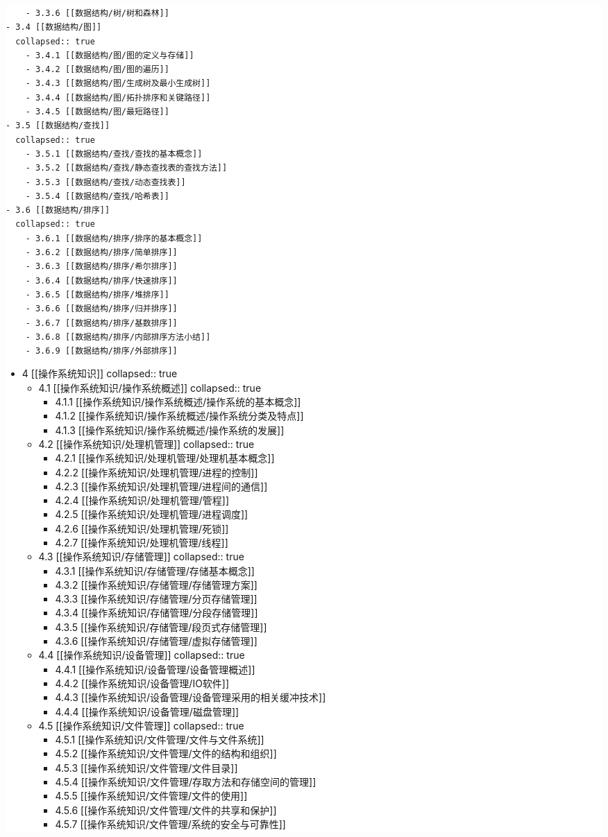 		- 3.3.6 [[数据结构/树/树和森林]]
	- 3.4 [[数据结构/图]]
	  collapsed:: true
		- 3.4.1 [[数据结构/图/图的定义与存储]]
		- 3.4.2 [[数据结构/图/图的遍历]]
		- 3.4.3 [[数据结构/图/生成树及最小生成树]]
		- 3.4.4 [[数据结构/图/拓扑排序和关键路径]]
		- 3.4.5 [[数据结构/图/最短路径]]
	- 3.5 [[数据结构/查找]]
	  collapsed:: true
		- 3.5.1 [[数据结构/查找/查找的基本概念]]
		- 3.5.2 [[数据结构/查找/静态查找表的查找方法]]
		- 3.5.3 [[数据结构/查找/动态查找表]]
		- 3.5.4 [[数据结构/查找/哈希表]]
	- 3.6 [[数据结构/排序]]
	  collapsed:: true
		- 3.6.1 [[数据结构/排序/排序的基本概念]]
		- 3.6.2 [[数据结构/排序/简单排序]]
		- 3.6.3 [[数据结构/排序/希尔排序]]
		- 3.6.4 [[数据结构/排序/快速排序]]
		- 3.6.5 [[数据结构/排序/堆排序]]
		- 3.6.6 [[数据结构/排序/归并排序]]
		- 3.6.7 [[数据结构/排序/基数排序]]
		- 3.6.8 [[数据结构/排序/内部排序方法小结]]
		- 3.6.9 [[数据结构/排序/外部排序]]
- 4 [[操作系统知识]]
  collapsed:: true
	- 4.1 [[操作系统知识/操作系统概述]]
	  collapsed:: true
		- 4.1.1 [[操作系统知识/操作系统概述/操作系统的基本概念]]
		- 4.1.2 [[操作系统知识/操作系统概述/操作系统分类及特点]]
		- 4.1.3 [[操作系统知识/操作系统概述/操作系统的发展]]
	- 4.2 [[操作系统知识/处理机管理]]
	  collapsed:: true
		- 4.2.1 [[操作系统知识/处理机管理/处理机基本概念]]
		- 4.2.2 [[操作系统知识/处理机管理/进程的控制]]
		- 4.2.3 [[操作系统知识/处理机管理/进程间的通信]]
		- 4.2.4 [[操作系统知识/处理机管理/管程]]
		- 4.2.5 [[操作系统知识/处理机管理/进程调度]]
		- 4.2.6 [[操作系统知识/处理机管理/死锁]]
		- 4.2.7 [[操作系统知识/处理机管理/线程]]
	- 4.3 [[操作系统知识/存储管理]]
	  collapsed:: true
		- 4.3.1 [[操作系统知识/存储管理/存储基本概念]]
		- 4.3.2 [[操作系统知识/存储管理/存储管理方案]]
		- 4.3.3 [[操作系统知识/存储管理/分页存储管理]]
		- 4.3.4 [[操作系统知识/存储管理/分段存储管理]]
		- 4.3.5 [[操作系统知识/存储管理/段页式存储管理]]
		- 4.3.6 [[操作系统知识/存储管理/虚拟存储管理]]
	- 4.4 [[操作系统知识/设备管理]]
	  collapsed:: true
		- 4.4.1 [[操作系统知识/设备管理/设备管理概述]]
		- 4.4.2 [[操作系统知识/设备管理/IO软件]]
		- 4.4.3 [[操作系统知识/设备管理/设备管理采用的相关缓冲技术]]
		- 4.4.4 [[操作系统知识/设备管理/磁盘管理]]
	- 4.5 [[操作系统知识/文件管理]]
	  collapsed:: true
		- 4.5.1 [[操作系统知识/文件管理/文件与文件系统]]
		- 4.5.2 [[操作系统知识/文件管理/文件的结构和组织]]
		- 4.5.3 [[操作系统知识/文件管理/文件目录]]
		- 4.5.4 [[操作系统知识/文件管理/存取方法和存储空间的管理]]
		- 4.5.5 [[操作系统知识/文件管理/文件的使用]]
		- 4.5.6 [[操作系统知识/文件管理/文件的共享和保护]]
		- 4.5.7 [[操作系统知识/文件管理/系统的安全与可靠性]]